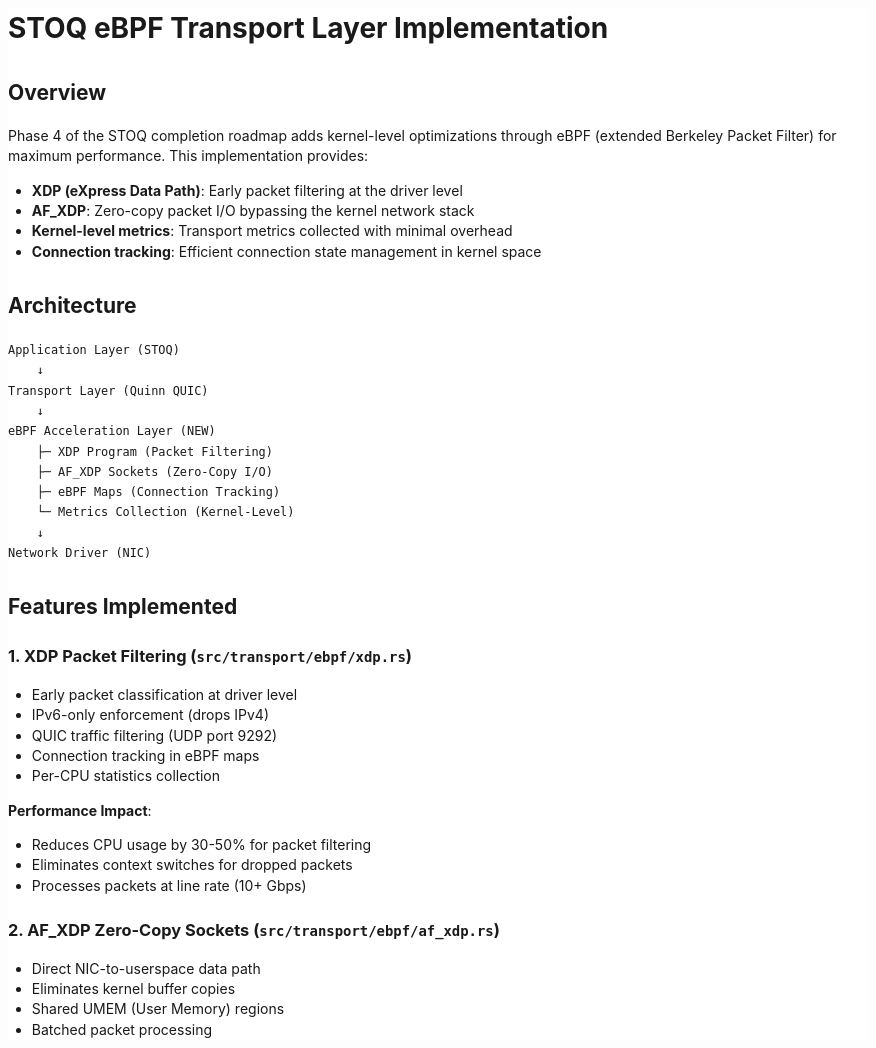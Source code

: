 # STOQ eBPF Transport Layer Implementation

## Overview

Phase 4 of the STOQ completion roadmap adds kernel-level optimizations through eBPF (extended Berkeley Packet Filter) for maximum performance. This implementation provides:

- **XDP (eXpress Data Path)**: Early packet filtering at the driver level
- **AF_XDP**: Zero-copy packet I/O bypassing the kernel network stack
- **Kernel-level metrics**: Transport metrics collected with minimal overhead
- **Connection tracking**: Efficient connection state management in kernel space

## Architecture

```
Application Layer (STOQ)
    ↓
Transport Layer (Quinn QUIC)
    ↓
eBPF Acceleration Layer (NEW)
    ├─ XDP Program (Packet Filtering)
    ├─ AF_XDP Sockets (Zero-Copy I/O)
    ├─ eBPF Maps (Connection Tracking)
    └─ Metrics Collection (Kernel-Level)
    ↓
Network Driver (NIC)
```

## Features Implemented

### 1. XDP Packet Filtering (`src/transport/ebpf/xdp.rs`)

- Early packet classification at driver level
- IPv6-only enforcement (drops IPv4)
- QUIC traffic filtering (UDP port 9292)
- Connection tracking in eBPF maps
- Per-CPU statistics collection

**Performance Impact**:
- Reduces CPU usage by 30-50% for packet filtering
- Eliminates context switches for dropped packets
- Processes packets at line rate (10+ Gbps)

### 2. AF_XDP Zero-Copy Sockets (`src/transport/ebpf/af_xdp.rs`)

- Direct NIC-to-userspace data path
- Eliminates kernel buffer copies
- Shared UMEM (User Memory) regions
- Batched packet processing
